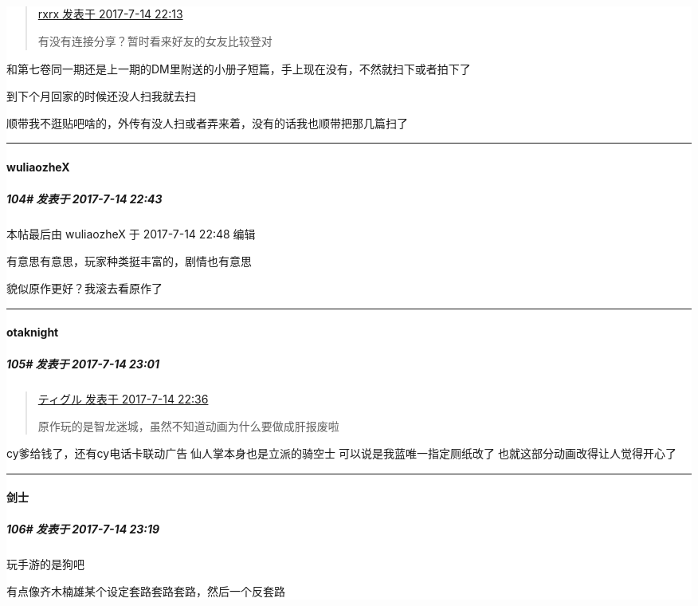 

<blockquote><a href="httphttps://bbs.saraba1st.com/2b/forum.php?mod=redirect&amp;goto=findpost&amp;pid=36581416&amp;ptid=1504388" target="_blank">rxrx 发表于 2017-7-14 22:13</a>

有没有连接分享？暂时看来好友的女友比较登对</blockquote>
和第七卷同一期还是上一期的DM里附送的小册子短篇，手上现在没有，不然就扫下或者拍下了

到下个月回家的时候还没人扫我就去扫

顺带我不逛贴吧啥的，外传有没人扫或者弄来着，没有的话我也顺带把那几篇扫了







-----

####  wuliaozheX  
##### 104#       发表于 2017-7-14 22:43



 本帖最后由 wuliaozheX 于 2017-7-14 22:48 编辑 

有意思有意思，玩家种类挺丰富的，剧情也有意思

貌似原作更好？我滚去看原作了







-----

####  otaknight  
##### 105#       发表于 2017-7-14 23:01



<blockquote><a href="httphttps://bbs.saraba1st.com/2b/forum.php?mod=redirect&amp;goto=findpost&amp;pid=36581620&amp;ptid=1504388" target="_blank">ティグル 发表于 2017-7-14 22:36</a>

原作玩的是智龙迷城，虽然不知道动画为什么要做成肝报废啦</blockquote>
cy爹给钱了，还有cy电话卡联动广告 仙人掌本身也是立派的骑空士 可以说是我蓝唯一指定厕纸改了 也就这部分动画改得让人觉得开心了







-----

####  剑士  
##### 106#       发表于 2017-7-14 23:19




玩手游的是狗吧


有点像齐木楠雄某个设定套路套路套路，然后一个反套路
